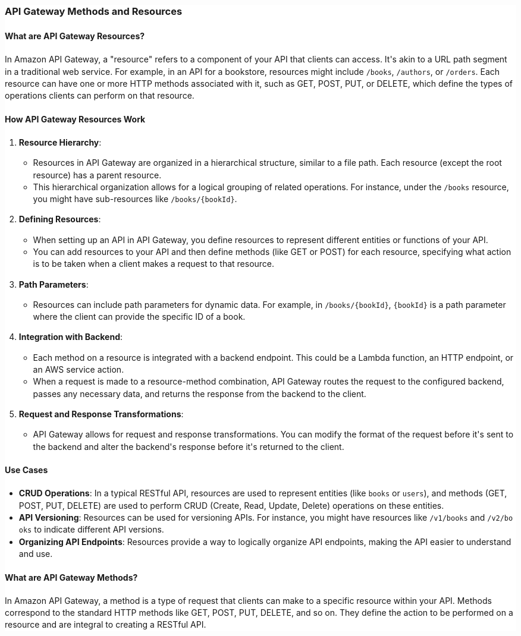 ### API Gateway Methods and Resources

#### What are API Gateway Resources?

In Amazon API Gateway, a "resource" refers to a component of your API that clients can access. It's akin to a URL path segment in a traditional web service. For example, in an API for a bookstore, resources might include `/books`, `/authors`, or `/orders`. Each resource can have one or more HTTP methods associated with it, such as GET, POST, PUT, or DELETE, which define the types of operations clients can perform on that resource.

#### How API Gateway Resources Work

1. **Resource Hierarchy**:
    
    - Resources in API Gateway are organized in a hierarchical structure, similar to a file path. Each resource (except the root resource) has a parent resource.
    - This hierarchical organization allows for a logical grouping of related operations. For instance, under the `/books` resource, you might have sub-resources like `/books/{bookId}`.
2. **Defining Resources**:
    
    - When setting up an API in API Gateway, you define resources to represent different entities or functions of your API.
    - You can add resources to your API and then define methods (like GET or POST) for each resource, specifying what action is to be taken when a client makes a request to that resource.
3. **Path Parameters**:
    
    - Resources can include path parameters for dynamic data. For example, in `/books/{bookId}`, `{bookId}` is a path parameter where the client can provide the specific ID of a book.
4. **Integration with Backend**:
    
    - Each method on a resource is integrated with a backend endpoint. This could be a Lambda function, an HTTP endpoint, or an AWS service action.
    - When a request is made to a resource-method combination, API Gateway routes the request to the configured backend, passes any necessary data, and returns the response from the backend to the client.
5. **Request and Response Transformations**:
    
    - API Gateway allows for request and response transformations. You can modify the format of the request before it's sent to the backend and alter the backend's response before it's returned to the client.

#### Use Cases

- **CRUD Operations**: In a typical RESTful API, resources are used to represent entities (like `books` or `users`), and methods (GET, POST, PUT, DELETE) are used to perform CRUD (Create, Read, Update, Delete) operations on these entities.
- **API Versioning**: Resources can be used for versioning APIs. For instance, you might have resources like `/v1/books` and `/v2/books` to indicate different API versions.
- **Organizing API Endpoints**: Resources provide a way to logically organize API endpoints, making the API easier to understand and use.

#### What are API Gateway Methods?

In Amazon API Gateway, a method is a type of request that clients can make to a specific resource within your API. Methods correspond to the standard HTTP methods like GET, POST, PUT, DELETE, and so on. They define the action to be performed on a resource and are integral to creating a RESTful API.
